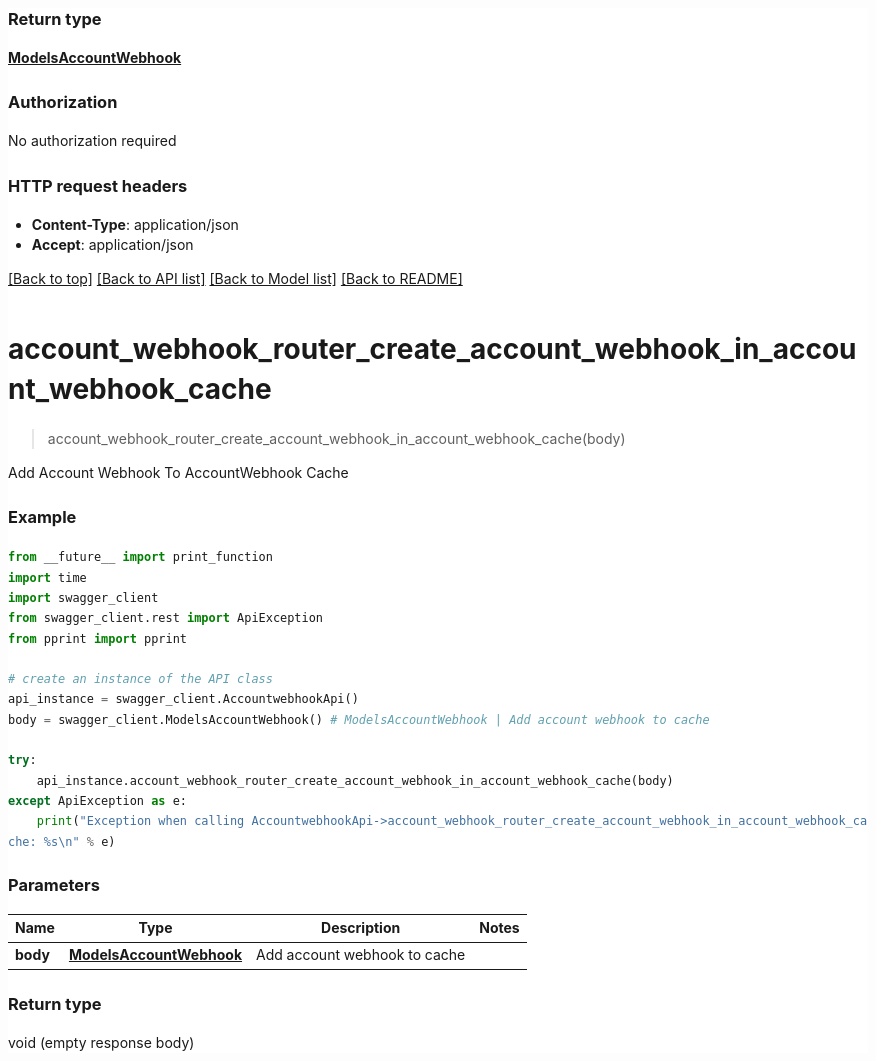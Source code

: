 ### Return type

[**ModelsAccountWebhook**](ModelsAccountWebhook.md)

### Authorization

No authorization required

### HTTP request headers

 - **Content-Type**: application/json
 - **Accept**: application/json

[[Back to top]](#) [[Back to API list]](../README.md#documentation-for-api-endpoints) [[Back to Model list]](../README.md#documentation-for-models) [[Back to README]](../README.md)

# **account_webhook_router_create_account_webhook_in_account_webhook_cache**
> account_webhook_router_create_account_webhook_in_account_webhook_cache(body)



Add Account Webhook To AccountWebhook Cache

### Example
```python
from __future__ import print_function
import time
import swagger_client
from swagger_client.rest import ApiException
from pprint import pprint

# create an instance of the API class
api_instance = swagger_client.AccountwebhookApi()
body = swagger_client.ModelsAccountWebhook() # ModelsAccountWebhook | Add account webhook to cache

try:
    api_instance.account_webhook_router_create_account_webhook_in_account_webhook_cache(body)
except ApiException as e:
    print("Exception when calling AccountwebhookApi->account_webhook_router_create_account_webhook_in_account_webhook_cache: %s\n" % e)
```

### Parameters

Name | Type | Description  | Notes
------------- | ------------- | ------------- | -------------
 **body** | [**ModelsAccountWebhook**](ModelsAccountWebhook.md)| Add account webhook to cache | 

### Return type

void (empty response body)

